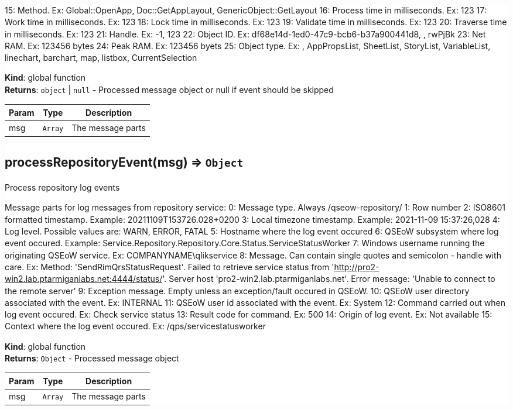 15: Method. Ex: Global::OpenApp, Doc::GetAppLayout, GenericObject::GetLayout
16: Process time in milliseconds. Ex: 123
17: Work time in milliseconds. Ex: 123
18: Lock time in milliseconds. Ex: 123
19: Validate time in milliseconds. Ex: 123
20: Traverse time in milliseconds. Ex: 123
21: Handle. Ex: -1, 123
22: Object ID. Ex: df68e14d-1ed0-47c9-bcb6-b37a900441d8, <Unknown>, rwPjBk
23: Net RAM. Ex: 123456 bytes
24: Peak RAM. Ex: 123456 byets
25: Object type. Ex: <Unknown>, AppPropsList, SheetList, StoryList, VariableList, linechart, barchart, map, listbox, CurrentSelection

**Kind**: global function  
**Returns**: <code>object</code> \| <code>null</code> - Processed message object or null if event should be skipped  

| Param | Type | Description |
| --- | --- | --- |
| msg | <code>Array</code> | The message parts |

<a name="processRepositoryEvent"></a>

## processRepositoryEvent(msg) ⇒ <code>Object</code>
Process repository log events

Message parts for log messages from repository service:
0:  Message type. Always /qseow-repository/
1:  Row number
2:  ISO8601 formatted timestamp. Example: 20211109T153726.028+0200
3:  Local timezone timestamp. Example: 2021-11-09 15:37:26,028
4:  Log level. Possible values are: WARN, ERROR, FATAL
5:  Hostname where the log event occured
6:  QSEoW subsystem where log event occured. Example: Service.Repository.Repository.Core.Status.ServiceStatusWorker
7:  Windows username running the originating QSEoW service. Ex: COMPANYNAME\qlikservice
8:  Message. Can contain single quotes and semicolon - handle with care. Ex: Method: 'SendRimQrsStatusRequest'. Failed to retrieve service status from 'http://pro2-win2.lab.ptarmiganlabs.net:4444/status/'. Server host 'pro2-win2.lab.ptarmiganlabs.net'. Error message: 'Unable to connect to the remote server'
9:  Exception message. Empty unless an exception/fault occured in QSEoW.
10: QSEoW user directory associated with the event. Ex: INTERNAL
11: QSEoW user id associated with the event. Ex: System
12: Command carried out when log event occured. Ex: Check service status
13: Result code for command. Ex: 500
14: Origin of log event. Ex: Not available
15: Context where the log event occured. Ex: /qps/servicestatusworker

**Kind**: global function  
**Returns**: <code>Object</code> - Processed message object  

| Param | Type | Description |
| --- | --- | --- |
| msg | <code>Array</code> | The message parts |
